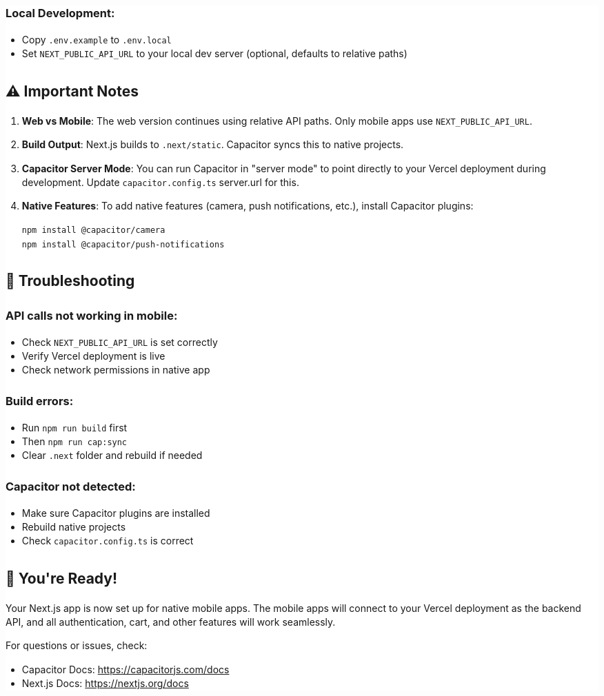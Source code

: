 ### Local Development:
- Copy `.env.example` to `.env.local`
- Set `NEXT_PUBLIC_API_URL` to your local dev server (optional, defaults to relative paths)

## ⚠️ Important Notes

1. **Web vs Mobile**: The web version continues using relative API paths. Only mobile apps use `NEXT_PUBLIC_API_URL`.

2. **Build Output**: Next.js builds to `.next/static`. Capacitor syncs this to native projects.

3. **Capacitor Server Mode**: You can run Capacitor in "server mode" to point directly to your Vercel deployment during development. Update `capacitor.config.ts` server.url for this.

4. **Native Features**: To add native features (camera, push notifications, etc.), install Capacitor plugins:
   ```bash
   npm install @capacitor/camera
   npm install @capacitor/push-notifications
   ```

## 🐛 Troubleshooting

### API calls not working in mobile:
- Check `NEXT_PUBLIC_API_URL` is set correctly
- Verify Vercel deployment is live
- Check network permissions in native app

### Build errors:
- Run `npm run build` first
- Then `npm run cap:sync`
- Clear `.next` folder and rebuild if needed

### Capacitor not detected:
- Make sure Capacitor plugins are installed
- Rebuild native projects
- Check `capacitor.config.ts` is correct

## 🎉 You're Ready!

Your Next.js app is now set up for native mobile apps. The mobile apps will connect to your Vercel deployment as the backend API, and all authentication, cart, and other features will work seamlessly.

For questions or issues, check:
- Capacitor Docs: https://capacitorjs.com/docs
- Next.js Docs: https://nextjs.org/docs
